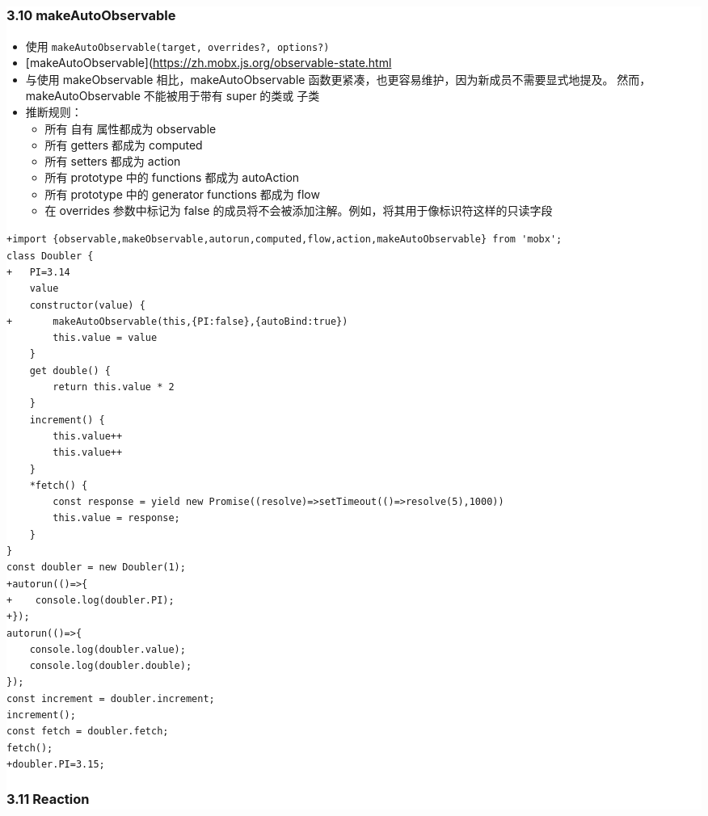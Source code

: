  ### 3.10 makeAutoObservable 

* 使用 `makeAutoObservable(target, overrides?, options?)`
 * [makeAutoObservable](https://zh.mobx.js.org/observable-state.html
* 与使用 makeObservable 相比，makeAutoObservable 函数更紧凑，也更容易维护，因为新成员不需要显式地提及。 然而，makeAutoObservable 不能被用于带有 super 的类或 子类
* 推断规则：
  * 所有 自有 属性都成为 observable
  * 所有 getters 都成为 computed
  * 所有 setters 都成为 action
  * 所有 prototype 中的 functions 都成为 autoAction
  * 所有 prototype 中的 generator functions 都成为 flow
  * 在 overrides 参数中标记为 false 的成员将不会被添加注解。例如，将其用于像标识符这样的只读字段

```
+import {observable,makeObservable,autorun,computed,flow,action,makeAutoObservable} from 'mobx';
class Doubler {
+   PI=3.14
    value
    constructor(value) {
+       makeAutoObservable(this,{PI:false},{autoBind:true})
        this.value = value
    }
    get double() {
        return this.value * 2
    }
    increment() {
        this.value++
        this.value++
    }
    *fetch() {
        const response = yield new Promise((resolve)=>setTimeout(()=>resolve(5),1000))
        this.value = response;
    }
}
const doubler = new Doubler(1);
+autorun(()=>{
+    console.log(doubler.PI);
+});
autorun(()=>{
    console.log(doubler.value);
    console.log(doubler.double);
});
const increment = doubler.increment;
increment();
const fetch = doubler.fetch;
fetch();
+doubler.PI=3.15;
```

 ### 3.11 Reaction 
